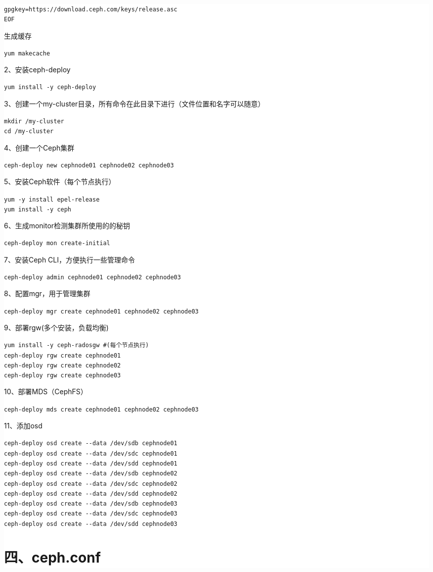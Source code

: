 ```
gpgkey=https://download.ceph.com/keys/release.asc
EOF
```
生成缓存

```
yum makecache
```

2、安装ceph-deploy

```
yum install -y ceph-deploy
```
3、创建一个my-cluster目录，所有命令在此目录下进行（文件位置和名字可以随意）
```
mkdir /my-cluster
cd /my-cluster
```
4、创建一个Ceph集群
```
ceph-deploy new cephnode01 cephnode02 cephnode03
```
5、安装Ceph软件（每个节点执行）

```
yum -y install epel-release
yum install -y ceph
```
6、生成monitor检测集群所使用的的秘钥
```
ceph-deploy mon create-initial
```
7、安装Ceph CLI，方便执行一些管理命令
```
ceph-deploy admin cephnode01 cephnode02 cephnode03
```
8、配置mgr，用于管理集群
```
ceph-deploy mgr create cephnode01 cephnode02 cephnode03
```
9、部署rgw(多个安装，负载均衡)

```
yum install -y ceph-radosgw #(每个节点执行)
ceph-deploy rgw create cephnode01
ceph-deploy rgw create cephnode02
ceph-deploy rgw create cephnode03
```
10、部署MDS（CephFS）
```
ceph-deploy mds create cephnode01 cephnode02 cephnode03 
```
11、添加osd

```
ceph-deploy osd create --data /dev/sdb cephnode01
ceph-deploy osd create --data /dev/sdc cephnode01
ceph-deploy osd create --data /dev/sdd cephnode01
ceph-deploy osd create --data /dev/sdb cephnode02
ceph-deploy osd create --data /dev/sdc cephnode02
ceph-deploy osd create --data /dev/sdd cephnode02
ceph-deploy osd create --data /dev/sdb cephnode03
ceph-deploy osd create --data /dev/sdc cephnode03
ceph-deploy osd create --data /dev/sdd cephnode03
```
# 四、ceph.conf
